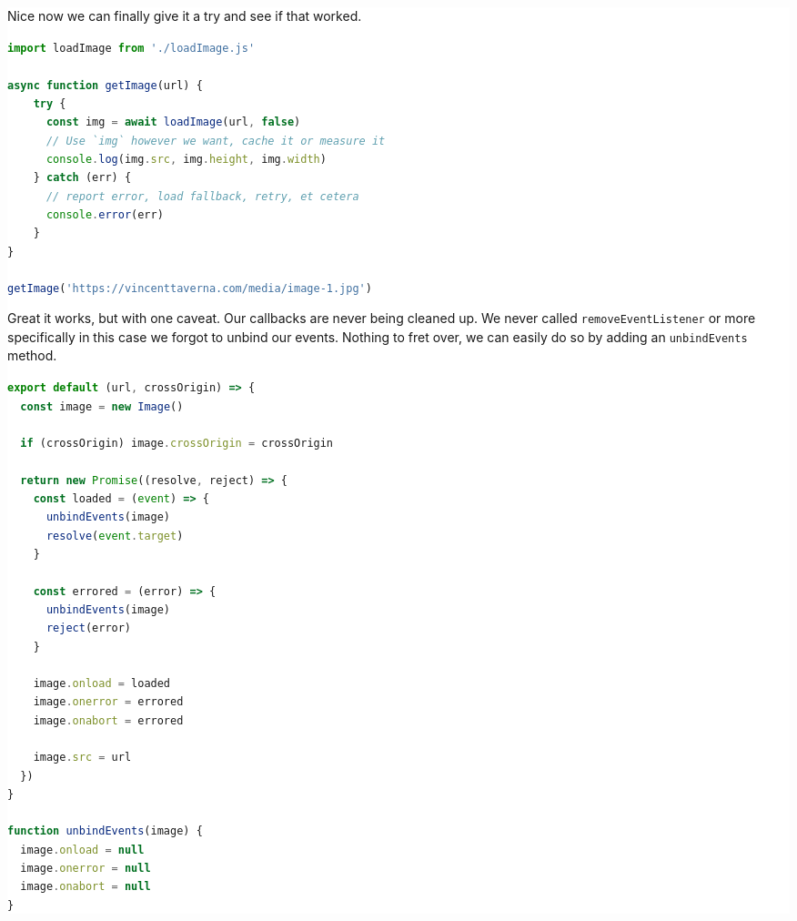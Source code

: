 ```js
```

Nice now we can finally give it a try and see if that worked.

```js
import loadImage from './loadImage.js'

async function getImage(url) {
    try {
      const img = await loadImage(url, false)
      // Use `img` however we want, cache it or measure it
      console.log(img.src, img.height, img.width)
    } catch (err) {
      // report error, load fallback, retry, et cetera
      console.error(err)
    }
}

getImage('https://vincenttaverna.com/media/image-1.jpg')
```

Great it works, but with one caveat. Our callbacks are never being cleaned up. We never called `removeEventListener` or more specifically in this case we forgot to unbind our events. Nothing to fret over, we can easily do so by adding an `unbindEvents` method.


```js
export default (url, crossOrigin) => {
  const image = new Image()

  if (crossOrigin) image.crossOrigin = crossOrigin

  return new Promise((resolve, reject) => {
    const loaded = (event) => {
      unbindEvents(image)
      resolve(event.target)
    }

    const errored = (error) => {
      unbindEvents(image)
      reject(error)
    }

    image.onload = loaded
    image.onerror = errored
    image.onabort = errored

    image.src = url
  })
}

function unbindEvents(image) {
  image.onload = null
  image.onerror = null
  image.onabort = null
}
```
